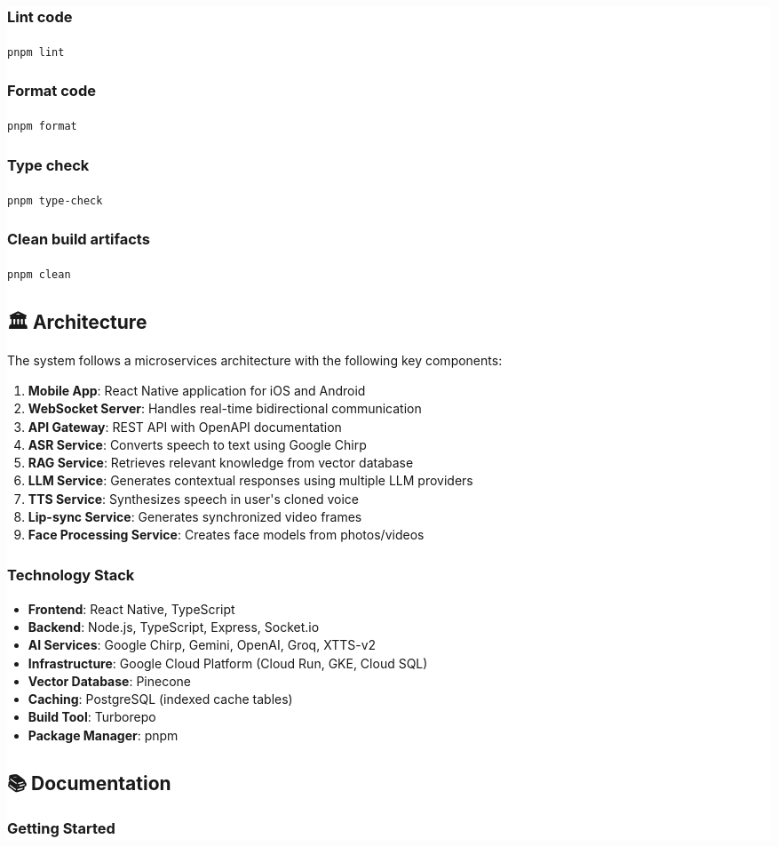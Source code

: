 ### Lint code

```bash
pnpm lint
```

### Format code

```bash
pnpm format
```

### Type check

```bash
pnpm type-check
```

### Clean build artifacts

```bash
pnpm clean
```

## 🏛️ Architecture

The system follows a microservices architecture with the following key components:

1. **Mobile App**: React Native application for iOS and Android
2. **WebSocket Server**: Handles real-time bidirectional communication
3. **API Gateway**: REST API with OpenAPI documentation
4. **ASR Service**: Converts speech to text using Google Chirp
5. **RAG Service**: Retrieves relevant knowledge from vector database
6. **LLM Service**: Generates contextual responses using multiple LLM providers
7. **TTS Service**: Synthesizes speech in user's cloned voice
8. **Lip-sync Service**: Generates synchronized video frames
9. **Face Processing Service**: Creates face models from photos/videos

### Technology Stack

- **Frontend**: React Native, TypeScript
- **Backend**: Node.js, TypeScript, Express, Socket.io
- **AI Services**: Google Chirp, Gemini, OpenAI, Groq, XTTS-v2
- **Infrastructure**: Google Cloud Platform (Cloud Run, GKE, Cloud SQL)
- **Vector Database**: Pinecone
- **Caching**: PostgreSQL (indexed cache tables)
- **Build Tool**: Turborepo
- **Package Manager**: pnpm

## 📚 Documentation

### Getting Started
